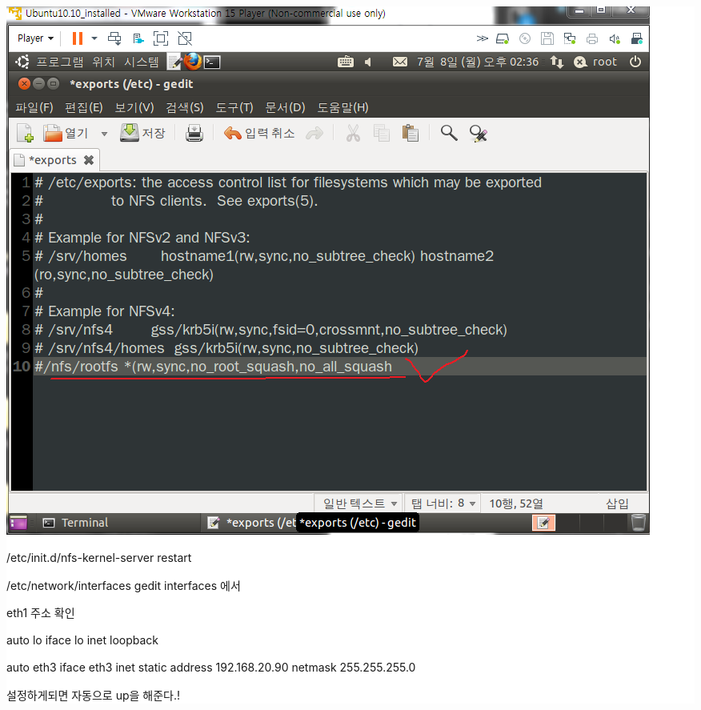 ![image_005](./img/image_005.png)



/etc/init.d/nfs-kernel-server restart



/etc/network/interfaces 
gedit interfaces 에서

eth1  주소 확인

auto lo
iface lo inet loopback

auto eth3
iface eth3 inet static
address 192.168.20.90
netmask 255.255.255.0

설정하게되면 자동으로 up을 해준다.!
